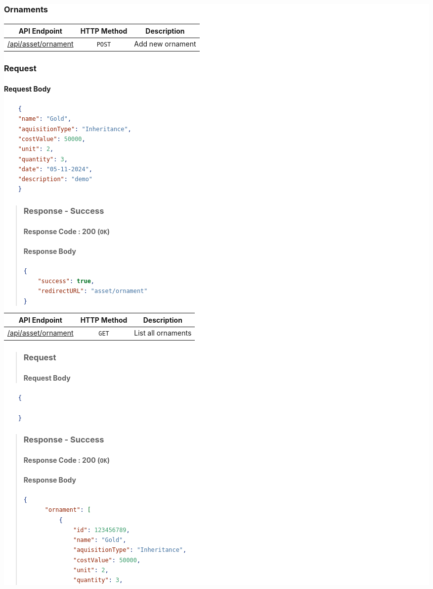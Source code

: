 ### Ornaments

| API Endpoint         | HTTP Method | Description |
| -------------------- | :---------: | :---------: |
| [/api/asset/ornament]() |    `POST`    | Add new ornament       |

 ### Request

 #### Request Body

```json
    {
    "name": "Gold",
    "aquisitionType": "Inheritance",
    "costValue": 50000,
    "unit": 2,
    "quantity": 3,
    "date": "05-11-2024",
    "description": "demo"
    }
```

> ### Response - Success
>
> #### Response Code : 200 (`OK`)
>
> #### Response Body
>
>   ```json
>   {
>       "success": true,
>       "redirectURL": "asset/ornament"
> }
> ```

| API Endpoint         | HTTP Method | Description |
| -------------------- | :---------: | :---------: |
| [/api/asset/ornament]() |    `GET`    | List all ornaments        |

> ### Request
>
> #### Request Body

```json
    {
    
    }
```

> ### Response - Success
>
> #### Response Code : 200 (`OK`)
>
> #### Response Body
>
> ```json
> {
>       "ornament": [
>           {
>               "id": 123456789,
>               "name": "Gold",
>               "aquisitionType": "Inheritance",
>               "costValue": 50000,
>               "unit": 2,
>               "quantity": 3,
